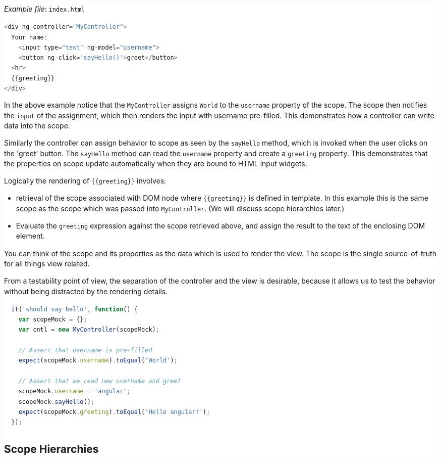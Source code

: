   
_Example file_: `index.html`

```javascript
<div ng-controller="MyController">
  Your name:
    <input type="text" ng-model="username">
    <button ng-click='sayHello()'>greet</button>
  <hr>
  {{greeting}}
</div>
```


In the above example notice that the `MyController` assigns `World` to the `username` property of
the scope. The scope then notifies the `input` of the assignment, which then renders the input
with username pre-filled. This demonstrates how a controller can write data into the scope.

Similarly the controller can assign behavior to scope as seen by the `sayHello` method, which is
invoked when the user clicks on the 'greet' button. The `sayHello` method can read the `username`
property and create a `greeting` property. This demonstrates that the properties on scope update
automatically when they are bound to HTML input widgets.

Logically the rendering of `{{greeting}}` involves:

  * retrieval of the scope associated with DOM node where `{{greeting}}` is defined in template.
    In this example this is the same scope as the scope which was passed into `MyController`. (We
    will discuss scope hierarchies later.)

  * Evaluate the `greeting` expression against the scope retrieved above,
    and assign the result to the text of the enclosing DOM element.


You can think of the scope and its properties as the data which is used to render the view. The
scope is the single source-of-truth for all things view related.

From a testability point of view, the separation of the controller and the view is desirable, because it allows us
to test the behavior without being distracted by the rendering details.

```js
  it('should say hello', function() {
    var scopeMock = {};
    var cntl = new MyController(scopeMock);

    // Assert that username is pre-filled
    expect(scopeMock.username).toEqual('World');

    // Assert that we read new username and greet
    scopeMock.username = 'angular';
    scopeMock.sayHello();
    expect(scopeMock.greeting).toEqual('Hello angular!');
  });
```


## Scope Hierarchies
